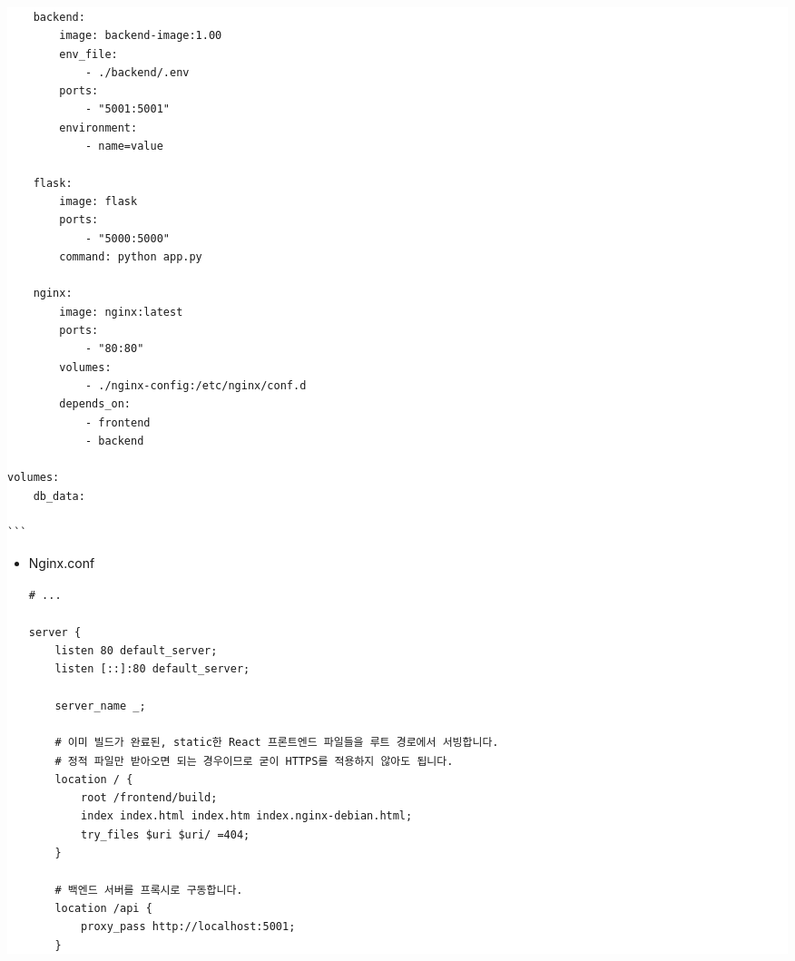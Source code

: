         backend:
            image: backend-image:1.00
            env_file:
                - ./backend/.env
            ports:
                - "5001:5001"
            environment:
                - name=value

        flask:
            image: flask
            ports:
                - "5000:5000"
            command: python app.py

        nginx:
            image: nginx:latest
            ports:
                - "80:80"
            volumes:
                - ./nginx-config:/etc/nginx/conf.d
            depends_on:
                - frontend
                - backend

    volumes:
        db_data:
    
    ```
- Nginx.conf
    ```
    # ...

    server {
        listen 80 default_server;
        listen [::]:80 default_server;

        server_name _;

        # 이미 빌드가 완료된, static한 React 프론트엔드 파일들을 루트 경로에서 서빙합니다.
        # 정적 파일만 받아오면 되는 경우이므로 굳이 HTTPS를 적용하지 않아도 됩니다.
        location / {
            root /frontend/build;
            index index.html index.htm index.nginx-debian.html;
            try_files $uri $uri/ =404;
        }

        # 백엔드 서버를 프록시로 구동합니다.
        location /api {
            proxy_pass http://localhost:5001;
        }
